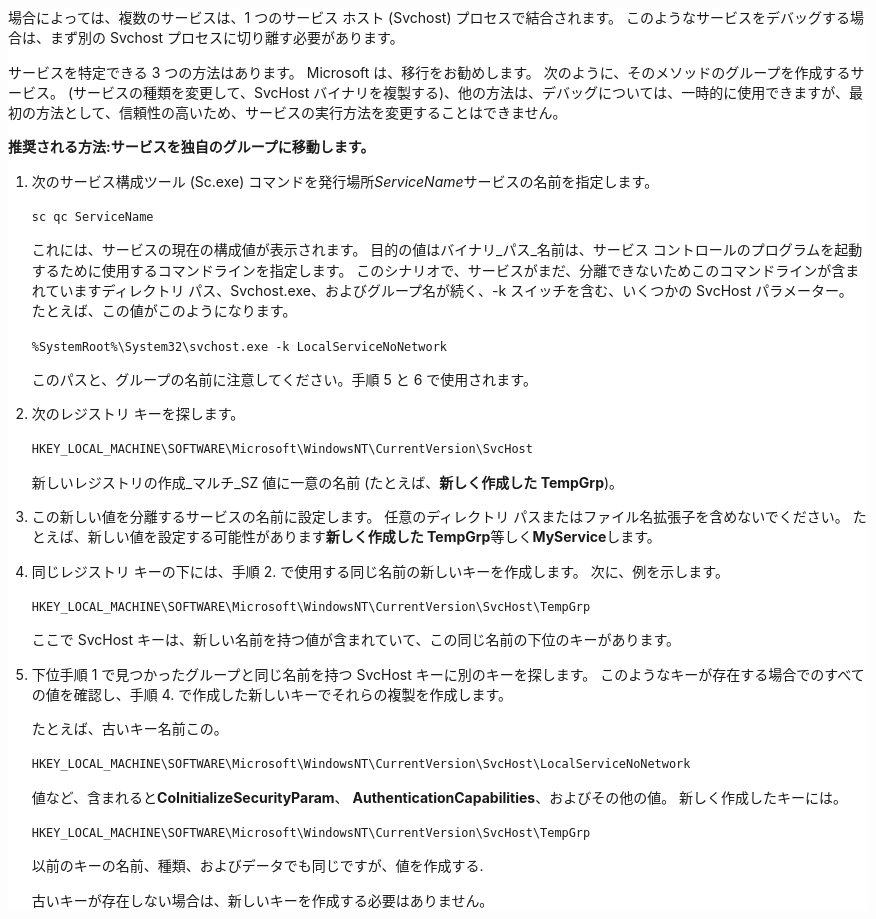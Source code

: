 場合によっては、複数のサービスは、1 つのサービス ホスト (Svchost) プロセスで結合されます。 このようなサービスをデバッグする場合は、まず別の Svchost プロセスに切り離す必要があります。

サービスを特定できる 3 つの方法はあります。 Microsoft は、移行をお勧めします。 次のように、そのメソッドのグループを作成するサービス。 (サービスの種類を変更して、SvcHost バイナリを複製する)、他の方法は、デバッグについては、一時的に使用できますが、最初の方法として、信頼性の高いため、サービスの実行方法を変更することはできません。

**推奨される方法:サービスを独自のグループに移動します。**

1.  次のサービス構成ツール (Sc.exe) コマンドを発行場所*ServiceName*サービスの名前を指定します。

    ```console
    sc qc ServiceName 
    ```

    これには、サービスの現在の構成値が表示されます。 目的の値はバイナリ\_パス\_名前は、サービス コントロールのプログラムを起動するために使用するコマンドラインを指定します。 このシナリオで、サービスがまだ、分離できないためこのコマンドラインが含まれていますディレクトリ パス、Svchost.exe、およびグループ名が続く、-k スイッチを含む、いくつかの SvcHost パラメーター。 たとえば、この値がこのようになります。

    ```console
    %SystemRoot%\System32\svchost.exe -k LocalServiceNoNetwork 
    ```

    このパスと、グループの名前に注意してください。手順 5 と 6 で使用されます。

2.  次のレジストリ キーを探します。

    ```text
    HKEY_LOCAL_MACHINE\SOFTWARE\Microsoft\WindowsNT\CurrentVersion\SvcHost 
    ```

    新しいレジストリの作成\_マルチ\_SZ 値に一意の名前 (たとえば、**新しく作成した TempGrp**)。

3.  この新しい値を分離するサービスの名前に設定します。 任意のディレクトリ パスまたはファイル名拡張子を含めないでください。 たとえば、新しい値を設定する可能性があります**新しく作成した TempGrp**等しく**MyService**します。

4.  同じレジストリ キーの下には、手順 2. で使用する同じ名前の新しいキーを作成します。 次に、例を示します。

    ```text
    HKEY_LOCAL_MACHINE\SOFTWARE\Microsoft\WindowsNT\CurrentVersion\SvcHost\TempGrp 
    ```

    ここで SvcHost キーは、新しい名前を持つ値が含まれていて、この同じ名前の下位のキーがあります。

5.  下位手順 1 で見つかったグループと同じ名前を持つ SvcHost キーに別のキーを探します。 このようなキーが存在する場合でのすべての値を確認し、手順 4. で作成した新しいキーでそれらの複製を作成します。

    たとえば、古いキー名前この。

    ```text
    HKEY_LOCAL_MACHINE\SOFTWARE\Microsoft\WindowsNT\CurrentVersion\SvcHost\LocalServiceNoNetwork 
    ```

    値など、含まれると**CoInitializeSecurityParam**、 **AuthenticationCapabilities**、およびその他の値。 新しく作成したキーには。

    ```text
    HKEY_LOCAL_MACHINE\SOFTWARE\Microsoft\WindowsNT\CurrentVersion\SvcHost\TempGrp 
    ```

    以前のキーの名前、種類、およびデータでも同じですが、値を作成する.

    古いキーが存在しない場合は、新しいキーを作成する必要はありません。
